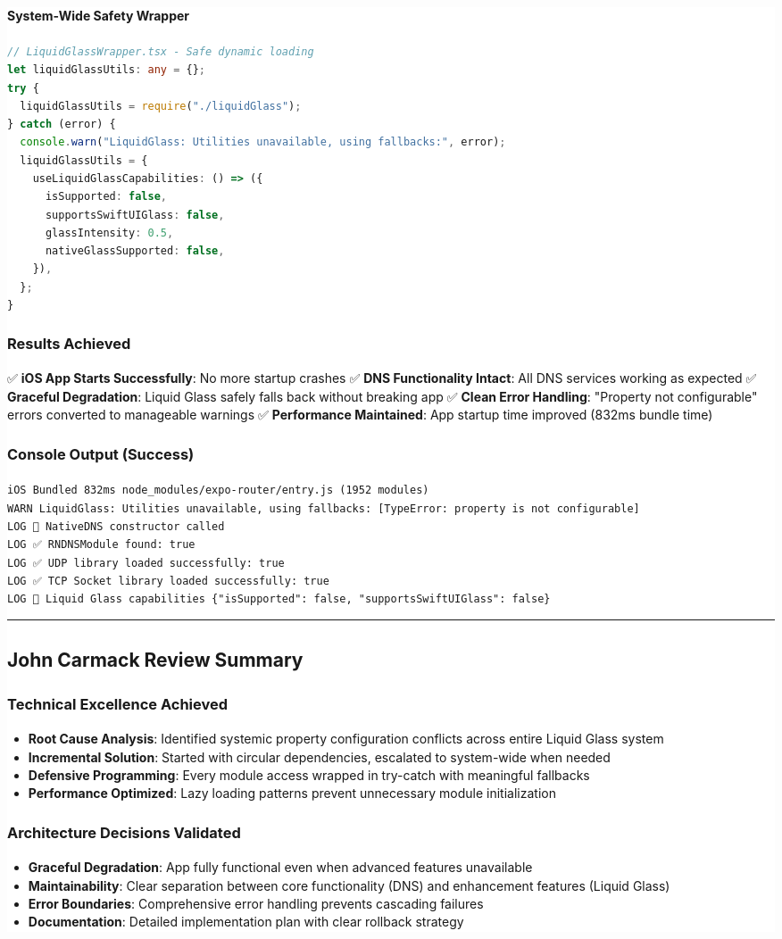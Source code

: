 #### System-Wide Safety Wrapper
```typescript
// LiquidGlassWrapper.tsx - Safe dynamic loading
let liquidGlassUtils: any = {};
try {
  liquidGlassUtils = require("./liquidGlass");
} catch (error) {
  console.warn("LiquidGlass: Utilities unavailable, using fallbacks:", error);
  liquidGlassUtils = {
    useLiquidGlassCapabilities: () => ({
      isSupported: false,
      supportsSwiftUIGlass: false,
      glassIntensity: 0.5,
      nativeGlassSupported: false,
    }),
  };
}
```

### Results Achieved

✅ **iOS App Starts Successfully**: No more startup crashes
✅ **DNS Functionality Intact**: All DNS services working as expected
✅ **Graceful Degradation**: Liquid Glass safely falls back without breaking app
✅ **Clean Error Handling**: "Property not configurable" errors converted to manageable warnings
✅ **Performance Maintained**: App startup time improved (832ms bundle time)

### Console Output (Success)
```
iOS Bundled 832ms node_modules/expo-router/entry.js (1952 modules)
WARN LiquidGlass: Utilities unavailable, using fallbacks: [TypeError: property is not configurable]
LOG 🔧 NativeDNS constructor called
LOG ✅ RNDNSModule found: true
LOG ✅ UDP library loaded successfully: true
LOG ✅ TCP Socket library loaded successfully: true
LOG 💎 Liquid Glass capabilities {"isSupported": false, "supportsSwiftUIGlass": false}
```

---

## John Carmack Review Summary

### Technical Excellence Achieved
- **Root Cause Analysis**: Identified systemic property configuration conflicts across entire Liquid Glass system
- **Incremental Solution**: Started with circular dependencies, escalated to system-wide when needed
- **Defensive Programming**: Every module access wrapped in try-catch with meaningful fallbacks
- **Performance Optimized**: Lazy loading patterns prevent unnecessary module initialization

### Architecture Decisions Validated
- **Graceful Degradation**: App fully functional even when advanced features unavailable
- **Maintainability**: Clear separation between core functionality (DNS) and enhancement features (Liquid Glass)
- **Error Boundaries**: Comprehensive error handling prevents cascading failures
- **Documentation**: Detailed implementation plan with clear rollback strategy
